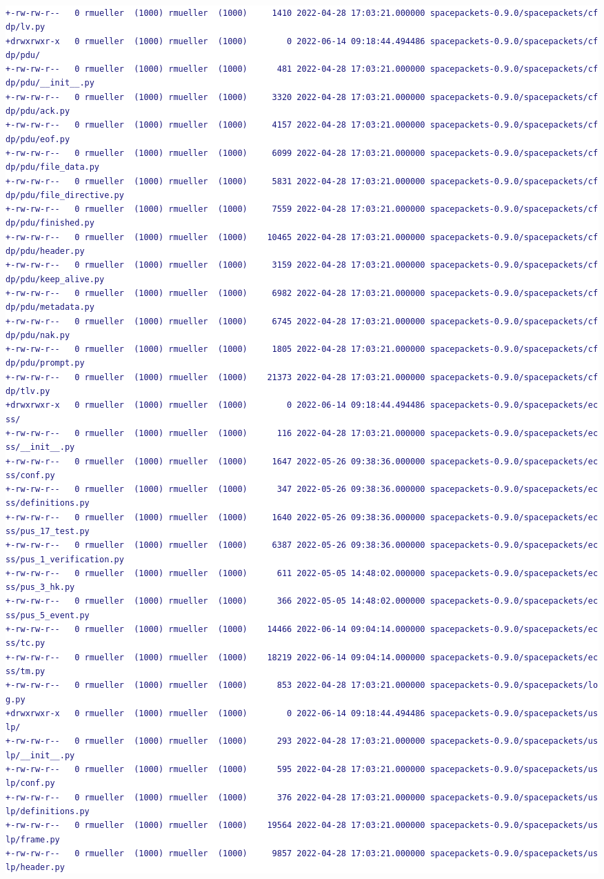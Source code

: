 ```diff
+-rw-rw-r--   0 rmueller  (1000) rmueller  (1000)     1410 2022-04-28 17:03:21.000000 spacepackets-0.9.0/spacepackets/cfdp/lv.py
+drwxrwxr-x   0 rmueller  (1000) rmueller  (1000)        0 2022-06-14 09:18:44.494486 spacepackets-0.9.0/spacepackets/cfdp/pdu/
+-rw-rw-r--   0 rmueller  (1000) rmueller  (1000)      481 2022-04-28 17:03:21.000000 spacepackets-0.9.0/spacepackets/cfdp/pdu/__init__.py
+-rw-rw-r--   0 rmueller  (1000) rmueller  (1000)     3320 2022-04-28 17:03:21.000000 spacepackets-0.9.0/spacepackets/cfdp/pdu/ack.py
+-rw-rw-r--   0 rmueller  (1000) rmueller  (1000)     4157 2022-04-28 17:03:21.000000 spacepackets-0.9.0/spacepackets/cfdp/pdu/eof.py
+-rw-rw-r--   0 rmueller  (1000) rmueller  (1000)     6099 2022-04-28 17:03:21.000000 spacepackets-0.9.0/spacepackets/cfdp/pdu/file_data.py
+-rw-rw-r--   0 rmueller  (1000) rmueller  (1000)     5831 2022-04-28 17:03:21.000000 spacepackets-0.9.0/spacepackets/cfdp/pdu/file_directive.py
+-rw-rw-r--   0 rmueller  (1000) rmueller  (1000)     7559 2022-04-28 17:03:21.000000 spacepackets-0.9.0/spacepackets/cfdp/pdu/finished.py
+-rw-rw-r--   0 rmueller  (1000) rmueller  (1000)    10465 2022-04-28 17:03:21.000000 spacepackets-0.9.0/spacepackets/cfdp/pdu/header.py
+-rw-rw-r--   0 rmueller  (1000) rmueller  (1000)     3159 2022-04-28 17:03:21.000000 spacepackets-0.9.0/spacepackets/cfdp/pdu/keep_alive.py
+-rw-rw-r--   0 rmueller  (1000) rmueller  (1000)     6982 2022-04-28 17:03:21.000000 spacepackets-0.9.0/spacepackets/cfdp/pdu/metadata.py
+-rw-rw-r--   0 rmueller  (1000) rmueller  (1000)     6745 2022-04-28 17:03:21.000000 spacepackets-0.9.0/spacepackets/cfdp/pdu/nak.py
+-rw-rw-r--   0 rmueller  (1000) rmueller  (1000)     1805 2022-04-28 17:03:21.000000 spacepackets-0.9.0/spacepackets/cfdp/pdu/prompt.py
+-rw-rw-r--   0 rmueller  (1000) rmueller  (1000)    21373 2022-04-28 17:03:21.000000 spacepackets-0.9.0/spacepackets/cfdp/tlv.py
+drwxrwxr-x   0 rmueller  (1000) rmueller  (1000)        0 2022-06-14 09:18:44.494486 spacepackets-0.9.0/spacepackets/ecss/
+-rw-rw-r--   0 rmueller  (1000) rmueller  (1000)      116 2022-04-28 17:03:21.000000 spacepackets-0.9.0/spacepackets/ecss/__init__.py
+-rw-rw-r--   0 rmueller  (1000) rmueller  (1000)     1647 2022-05-26 09:38:36.000000 spacepackets-0.9.0/spacepackets/ecss/conf.py
+-rw-rw-r--   0 rmueller  (1000) rmueller  (1000)      347 2022-05-26 09:38:36.000000 spacepackets-0.9.0/spacepackets/ecss/definitions.py
+-rw-rw-r--   0 rmueller  (1000) rmueller  (1000)     1640 2022-05-26 09:38:36.000000 spacepackets-0.9.0/spacepackets/ecss/pus_17_test.py
+-rw-rw-r--   0 rmueller  (1000) rmueller  (1000)     6387 2022-05-26 09:38:36.000000 spacepackets-0.9.0/spacepackets/ecss/pus_1_verification.py
+-rw-rw-r--   0 rmueller  (1000) rmueller  (1000)      611 2022-05-05 14:48:02.000000 spacepackets-0.9.0/spacepackets/ecss/pus_3_hk.py
+-rw-rw-r--   0 rmueller  (1000) rmueller  (1000)      366 2022-05-05 14:48:02.000000 spacepackets-0.9.0/spacepackets/ecss/pus_5_event.py
+-rw-rw-r--   0 rmueller  (1000) rmueller  (1000)    14466 2022-06-14 09:04:14.000000 spacepackets-0.9.0/spacepackets/ecss/tc.py
+-rw-rw-r--   0 rmueller  (1000) rmueller  (1000)    18219 2022-06-14 09:04:14.000000 spacepackets-0.9.0/spacepackets/ecss/tm.py
+-rw-rw-r--   0 rmueller  (1000) rmueller  (1000)      853 2022-04-28 17:03:21.000000 spacepackets-0.9.0/spacepackets/log.py
+drwxrwxr-x   0 rmueller  (1000) rmueller  (1000)        0 2022-06-14 09:18:44.494486 spacepackets-0.9.0/spacepackets/uslp/
+-rw-rw-r--   0 rmueller  (1000) rmueller  (1000)      293 2022-04-28 17:03:21.000000 spacepackets-0.9.0/spacepackets/uslp/__init__.py
+-rw-rw-r--   0 rmueller  (1000) rmueller  (1000)      595 2022-04-28 17:03:21.000000 spacepackets-0.9.0/spacepackets/uslp/conf.py
+-rw-rw-r--   0 rmueller  (1000) rmueller  (1000)      376 2022-04-28 17:03:21.000000 spacepackets-0.9.0/spacepackets/uslp/definitions.py
+-rw-rw-r--   0 rmueller  (1000) rmueller  (1000)    19564 2022-04-28 17:03:21.000000 spacepackets-0.9.0/spacepackets/uslp/frame.py
+-rw-rw-r--   0 rmueller  (1000) rmueller  (1000)     9857 2022-04-28 17:03:21.000000 spacepackets-0.9.0/spacepackets/uslp/header.py
```